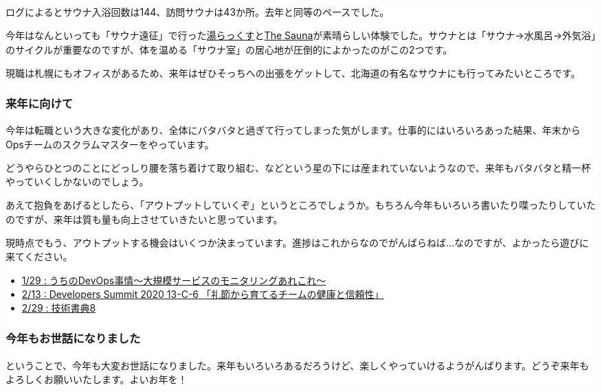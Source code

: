 ログによるとサウナ入浴回数は144、訪問サウナは43か所。去年と同等のペースでした。
  
今年はなんといっても「サウナ遠征」で行った<a href="https://www.yulax.info/" target="_blank" rel="noopener noreferrer">湯らっくす</a>と<a href="https://lamp-guesthouse.com/sauna/" target="_blank" rel="noopener noreferrer">The Sauna</a>が素晴らしい体験でした。サウナとは「サウナ→水風呂→外気浴」のサイクルが重要なのですが、体を温める「サウナ室」の居心地が圧倒的によかったのがこの2つです。
  
現職は札幌にもオフィスがあるため、来年はぜひそっちへの出張をゲットして、北海道の有名なサウナにも行ってみたいところです。

### 来年に向けて

今年は転職という大きな変化があり、全体にバタバタと過ぎて行ってしまった気がします。仕事的にはいろいろあった結果、年末からOpsチームのスクラムマスターをやっています。
  
どうやらひとつのことにどっしり腰を落ち着けて取り組む、などという星の下には産まれていないようなので、来年もバタバタと精一杯やっていくしかないのでしょう。
  
あえて抱負をあげるとしたら、「アウトプットしていくぞ」というところでしょうか。もちろん今年もいろいろ書いたり喋ったりしていたのですが、来年は質も量も向上させていきたいと思っています。
  
現時点でもう、アウトプットする機会はいくつか決まっています。進捗はこれからなのでがんばらねば…なのですが、よかったら遊びに来てください。

  * <a href="https://techplay.jp/event/765163" target="_blank" rel="noopener noreferrer">1/29 : うちのDevOps事情〜大規模サービスのモニタリングあれこれ〜</a>
  * <a href="https://event.shoeisha.jp/devsumi/20200213/session/2356/" target="_blank" rel="noopener noreferrer">2/13 : Developers Summit 2020 13-C-6 「礼節から育てるチームの健康と信頼性」</a>
  * <a href="https://techbookfest.org/event/tbf08" target="_blank" rel="noopener noreferrer">2/29 : 技術書典8</a>

### 今年もお世話になりました

ということで、今年も大変お世話になりました。来年もいろいろあるだろうけど、楽しくやっていけるようがんばります。どうぞ来年もよろしくお願いいたします。よいお年を！
